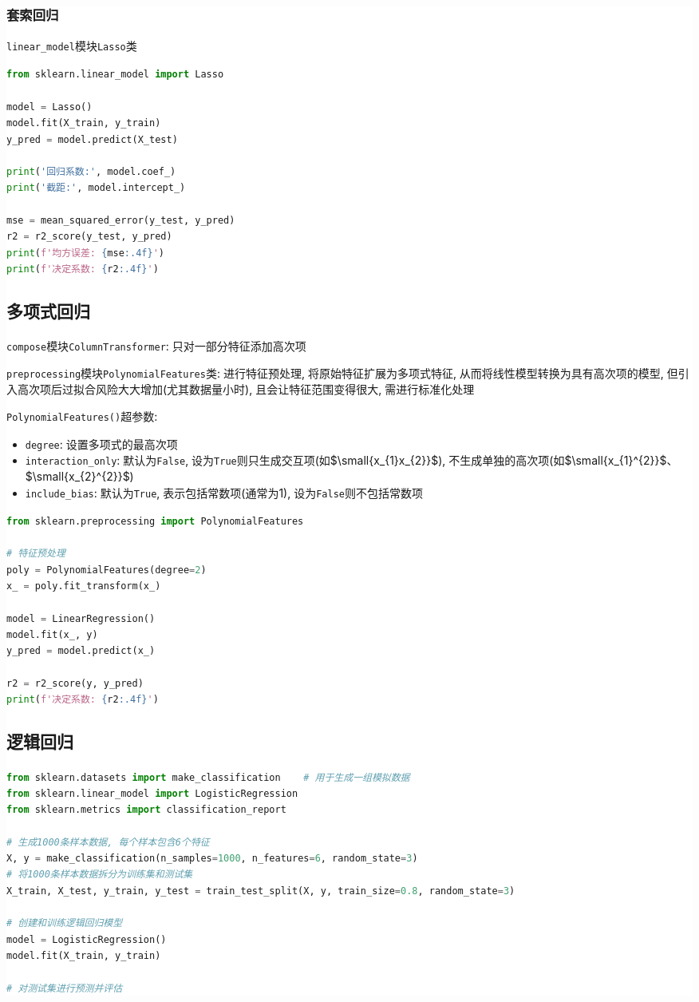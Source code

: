 ### 套索回归

`linear_model`​模块`Lasso`​类

```python
from sklearn.linear_model import Lasso

model = Lasso()
model.fit(X_train, y_train)
y_pred = model.predict(X_test)

print('回归系数:', model.coef_)
print('截距:', model.intercept_)

mse = mean_squared_error(y_test, y_pred)
r2 = r2_score(y_test, y_pred)
print(f'均方误差: {mse:.4f}')
print(f'决定系数: {r2:.4f}')
```

## 多项式回归

`compose`​模块`ColumnTransformer`: 只对一部分特征添加高次项

`preprocessing`​模块`PolynomialFeatures`​类: 进行特征预处理, 将原始特征扩展为多项式特征, 从而将线性模型转换为具有高次项的模型, 但引入高次项后过拟合风险大大增加(尤其数据量小时), 且会让特征范围变得很大, 需进行标准化处理

`PolynomialFeatures()`​超参数:

- `degree`: 设置多项式的最高次项
- `interaction_only`: 默认为`False`​, 设为`True`​则只生成交互项(如$\small{x_{1}x_{2}}$), 不生成单独的高次项(如$\small{x_{1}^{2}}$、$\small{x_{2}^{2}}$)
- `include_bias`: 默认为`True`​, 表示包括常数项(通常为1), 设为`False`​则不包括常数项

```python
from sklearn.preprocessing import PolynomialFeatures

# 特征预处理
poly = PolynomialFeatures(degree=2)
x_ = poly.fit_transform(x_)

model = LinearRegression()
model.fit(x_, y)
y_pred = model.predict(x_)

r2 = r2_score(y, y_pred)
print(f'决定系数: {r2:.4f}')
```

## 逻辑回归

```python
from sklearn.datasets import make_classification	# 用于生成一组模拟数据
from sklearn.linear_model import LogisticRegression
from sklearn.metrics import classification_report

# 生成1000条样本数据, 每个样本包含6个特征
X, y = make_classification(n_samples=1000, n_features=6, random_state=3)
# 将1000条样本数据拆分为训练集和测试集
X_train, X_test, y_train, y_test = train_test_split(X, y, train_size=0.8, random_state=3)

# 创建和训练逻辑回归模型
model = LogisticRegression()
model.fit(X_train, y_train)

# 对测试集进行预测并评估
```
